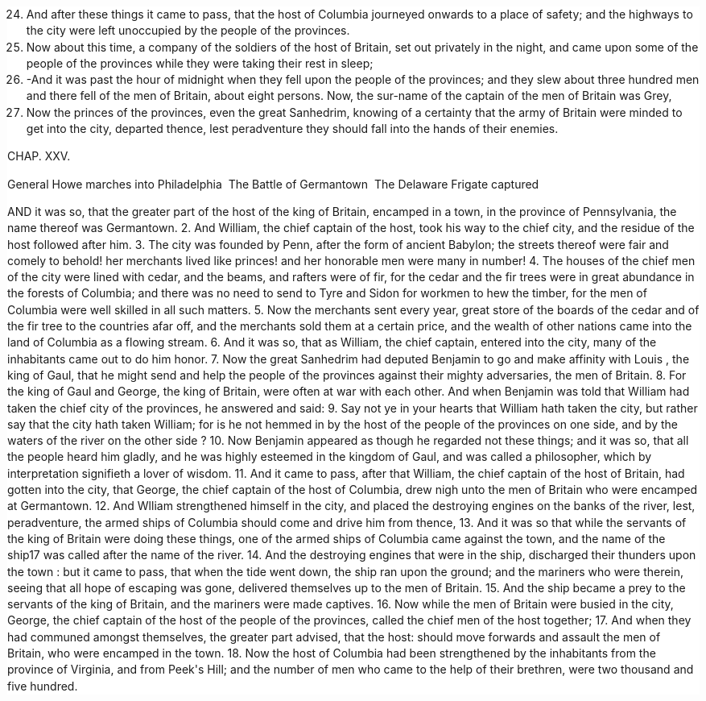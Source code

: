24. And after these things it came to pass, that the host of Columbia journeyed onwards to a place of safety; and the highways to the city were left unoccupied by the people of the provinces. 
25. Now about this time, a company of the soldiers of the host of Britain, set out privately in the night, and came upon some of the people of the provinces while they were taking their rest in sleep; 
26. -And it was past the hour of midnight when they fell upon the people of the provinces; and they slew about three hundred men and there fell of the men of Britain, about eight persons. Now, the sur-name of the captain of the men of Britain was Grey, 
27. Now the princes of the provinces, even the great Sanhedrim, knowing of a certainty that the army of Britain were minded to get into the city, departed thence, lest peradventure they should fall into the hands of their enemies. 


CHAP. XXV. 

General Howe marches into Philadelphia  The Battle of Germantown  The Delaware Frigate captured 

AND it was so, that the greater part of the host of the king of Britain, encamped in a town, in the province of Pennsylvania, the name thereof was Germantown. 
2. And William, the chief captain of the host, took his way to the chief city, and the residue of the host followed after him. 
3. The city was founded by Penn, after the form of ancient Babylon; the streets thereof were fair and comely to behold! her merchants lived like princes! and her honorable men were many in number! 
4. The houses of the chief men of the city were lined with cedar, and the beams, and rafters were of fir, for the cedar and the fir trees were in great abundance in the forests of Columbia; and there was no need to send to Tyre and Sidon for workmen to hew the timber, for the men of Columbia were well skilled in all such matters. 
5. Now the merchants sent every year, great store of the boards of the cedar and of the fir tree to the countries afar off, and the merchants sold them at a certain price, and the wealth of other nations came into the land of Columbia as a flowing stream. 
6. And it was so, that as William, the chief captain, entered into the city, many of the inhabitants came out to do him honor. 
7. Now the great Sanhedrim had deputed Benjamin to go and make affinity with Louis , the king of Gaul, that he might send and help the people of the provinces against their mighty adversaries, the men of Britain. 
8. For the king of Gaul and George, the king of Britain, were often at war with each other. And when Benjamin was told that William had taken the chief city of the provinces, he answered and said: 
9. Say not ye in your hearts that William hath taken the city, but rather say that the city hath taken William; for is he not hemmed in by the host of the people of the provinces on one side, and by the waters of the river on the other side ? 
10. Now Benjamin appeared as though he regarded not these things; and it was so, that all the people heard him gladly, and he was highly esteemed in the kingdom of Gaul, and was called a philosopher, which by interpretation signifieth a lover of wisdom. 
11. And it came to pass, after that William, the chief captain of the host of Britain, had gotten into the city, that George, the chief captain of the host of Columbia, drew nigh unto the men of Britain who were encamped at Germantown. 
12. And Wlliam strengthened himself in the city, and placed the destroying engines on the banks of the river, lest, peradventure, the armed ships of Columbia should come and drive him from thence, 
13. And it was so that while the servants of the king of Britain were doing these things, one of the armed ships of Columbia came against the town, and the name of the ship17 was called after the name of the river. 
14. And the destroying engines that were in the ship, discharged their thunders upon the town : but it came to pass, that when the tide went down, the ship ran upon the ground; and the mariners who were therein, seeing that all hope of escaping  was gone, delivered themselves up to the men of Britain.
15. And the ship became a prey to the servants of the king of Britain, and the mariners were made captives. 
16. Now while the men of Britain were busied in the city, George, the chief captain of the host of the people of the provinces, called the chief men of the host together; 
17. And when they had communed amongst themselves, the greater part advised, that the host: should move forwards and assault the men of Britain, who were encamped in the town. 
18. Now the host of Columbia had been strengthened by the inhabitants from the province of Virginia, and from Peek's Hill;  and the number of men who came to the help of their brethren, were two thousand and five hundred. 